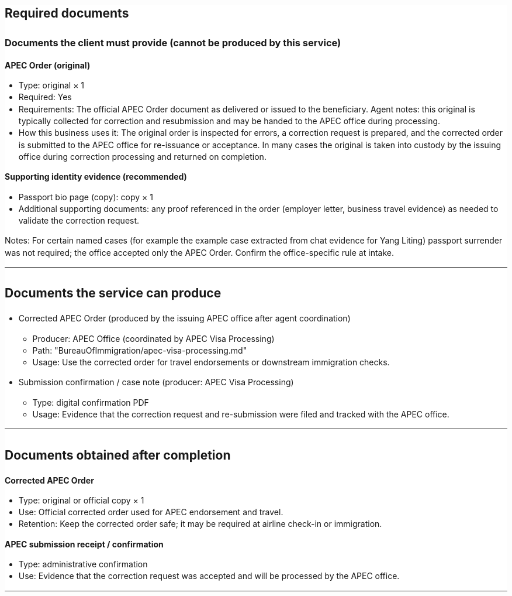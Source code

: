 
## Required documents

### Documents the client must provide (cannot be produced by this service)

**APEC Order (original)**
- Type: original × 1
- Required: Yes
- Requirements: The official APEC Order document as delivered or issued to the beneficiary. Agent notes: this original is typically collected for correction and resubmission and may be handed to the APEC office during processing.
- How this business uses it: The original order is inspected for errors, a correction request is prepared, and the corrected order is submitted to the APEC office for re-issuance or acceptance. In many cases the original is taken into custody by the issuing office during correction processing and returned on completion.

**Supporting identity evidence (recommended)**
- Passport bio page (copy): copy × 1
- Additional supporting documents: any proof referenced in the order (employer letter, business travel evidence) as needed to validate the correction request.

Notes: For certain named cases (for example the example case extracted from chat evidence for Yang Liting) passport surrender was not required; the office accepted only the APEC Order. Confirm the office-specific rule at intake.

---

## Documents the service can produce

- Corrected APEC Order (produced by the issuing APEC office after agent coordination)
  - Producer: APEC Office (coordinated by APEC Visa Processing)
  - Path: "BureauOfImmigration/apec-visa-processing.md"
  - Usage: Use the corrected order for travel endorsements or downstream immigration checks.

- Submission confirmation / case note (producer: APEC Visa Processing)
  - Type: digital confirmation PDF
  - Usage: Evidence that the correction request and re-submission were filed and tracked with the APEC office.

---

## Documents obtained after completion

**Corrected APEC Order**
- Type: original or official copy × 1
- Use: Official corrected order used for APEC endorsement and travel.
- Retention: Keep the corrected order safe; it may be required at airline check-in or immigration.

**APEC submission receipt / confirmation**
- Type: administrative confirmation
- Use: Evidence that the correction request was accepted and will be processed by the APEC office.

---